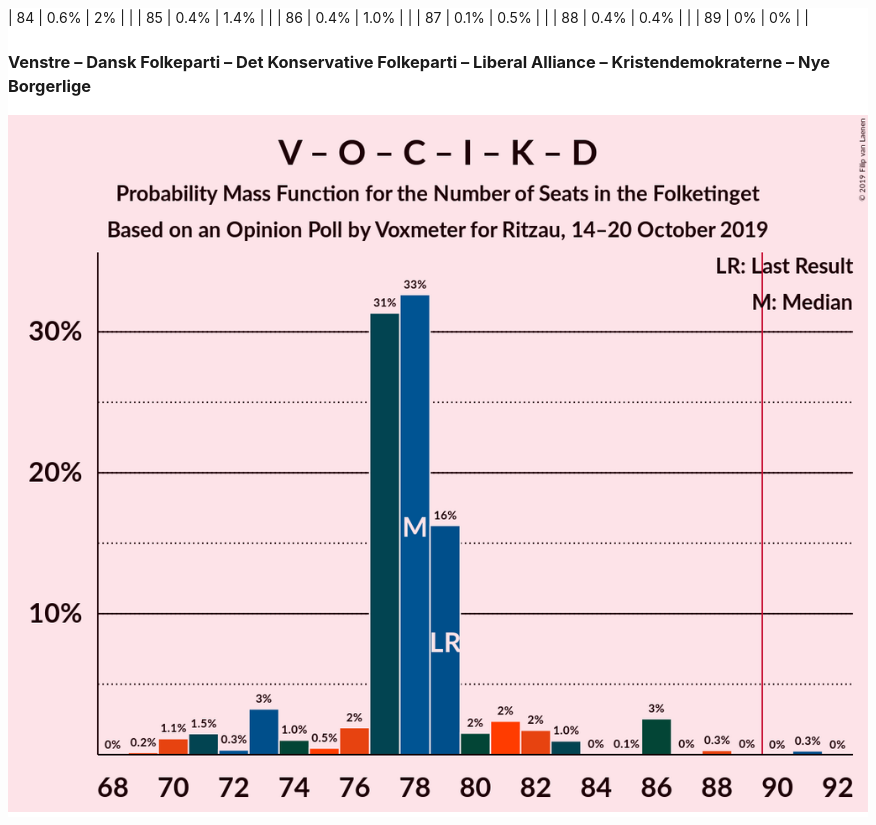 | 84 | 0.6% | 2% |  |
| 85 | 0.4% | 1.4% |  |
| 86 | 0.4% | 1.0% |  |
| 87 | 0.1% | 0.5% |  |
| 88 | 0.4% | 0.4% |  |
| 89 | 0% | 0% |  |

### Venstre – Dansk Folkeparti – Det Konservative Folkeparti – Liberal Alliance – Kristendemokraterne – Nye Borgerlige

![Graph with seats probability mass function not yet produced](2019-10-20-Voxmeter-coalitions-seats-pmf-v–o–c–i–k–d.png "Seats Probability Mass Function")
